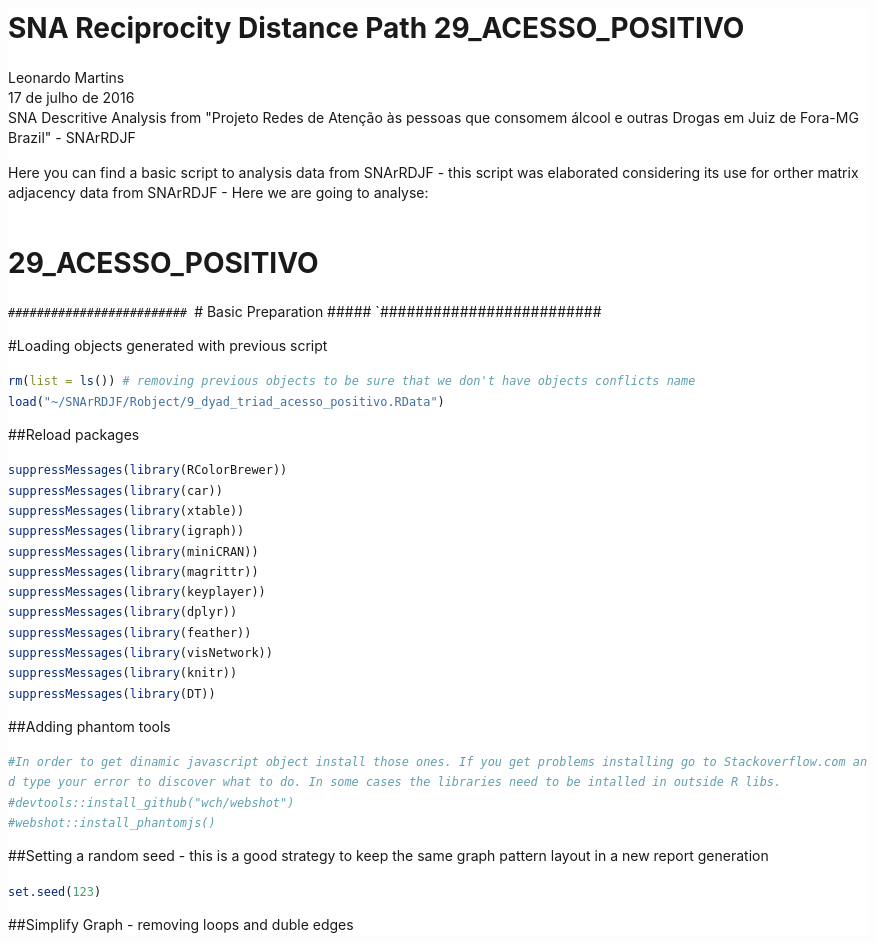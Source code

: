 # SNA Reciprocity Distance Path 29_ACESSO_POSITIVO
Leonardo Martins  
17 de julho de 2016  
SNA Descritive Analysis from "Projeto Redes de Atenção às pessoas que consomem álcool e outras Drogas em Juiz de Fora-MG   Brazil"  - SNArRDJF

Here you can find a basic script to analysis data from SNArRDJF - this script was elaborated considering its use for orther matrix adjacency data from SNArRDJF - Here we are going to analyse:

# 29_ACESSO_POSITIVO

`#########################
`# Basic Preparation #####
`#########################

#Loading objects generated with previous script 

```r
rm(list = ls()) # removing previous objects to be sure that we don't have objects conflicts name
load("~/SNArRDJF/Robject/9_dyad_triad_acesso_positivo.RData")
```
##Reload packages

```r
suppressMessages(library(RColorBrewer))
suppressMessages(library(car))
suppressMessages(library(xtable))
suppressMessages(library(igraph))
suppressMessages(library(miniCRAN))
suppressMessages(library(magrittr))
suppressMessages(library(keyplayer))
suppressMessages(library(dplyr))
suppressMessages(library(feather))
suppressMessages(library(visNetwork))
suppressMessages(library(knitr))
suppressMessages(library(DT))
```
##Adding phantom tools

```r
#In order to get dinamic javascript object install those ones. If you get problems installing go to Stackoverflow.com and type your error to discover what to do. In some cases the libraries need to be intalled in outside R libs.
#devtools::install_github("wch/webshot")
#webshot::install_phantomjs()
```
##Setting a random seed - this is a good strategy to keep the same graph pattern layout in a new report generation

```r
set.seed(123)
```

##Simplify Graph - removing loops and duble edges 
